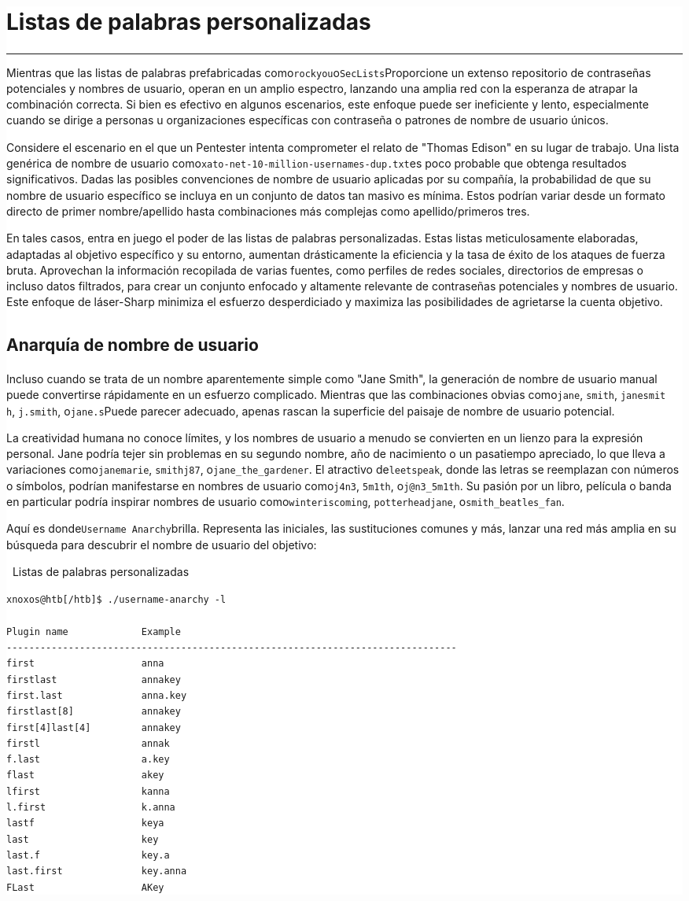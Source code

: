 # Listas de palabras personalizadas

---

Mientras que las listas de palabras prefabricadas como`rockyou`o`SecLists`Proporcione un extenso repositorio de contraseñas potenciales y nombres de usuario, operan en un amplio espectro, lanzando una amplia red con la esperanza de atrapar la combinación correcta. Si bien es efectivo en algunos escenarios, este enfoque puede ser ineficiente y lento, especialmente cuando se dirige a personas u organizaciones específicas con contraseña o patrones de nombre de usuario únicos.

Considere el escenario en el que un Pentester intenta comprometer el relato de "Thomas Edison" en su lugar de trabajo. Una lista genérica de nombre de usuario como`xato-net-10-million-usernames-dup.txt`es poco probable que obtenga resultados significativos. Dadas las posibles convenciones de nombre de usuario aplicadas por su compañía, la probabilidad de que su nombre de usuario específico se incluya en un conjunto de datos tan masivo es mínima. Estos podrían variar desde un formato directo de primer nombre/apellido hasta combinaciones más complejas como apellido/primeros tres.

En tales casos, entra en juego el poder de las listas de palabras personalizadas. Estas listas meticulosamente elaboradas, adaptadas al objetivo específico y su entorno, aumentan drásticamente la eficiencia y la tasa de éxito de los ataques de fuerza bruta. Aprovechan la información recopilada de varias fuentes, como perfiles de redes sociales, directorios de empresas o incluso datos filtrados, para crear un conjunto enfocado y altamente relevante de contraseñas potenciales y nombres de usuario. Este enfoque de láser-Sharp minimiza el esfuerzo desperdiciado y maximiza las posibilidades de agrietarse la cuenta objetivo.

## Anarquía de nombre de usuario

Incluso cuando se trata de un nombre aparentemente simple como "Jane Smith", la generación de nombre de usuario manual puede convertirse rápidamente en un esfuerzo complicado. Mientras que las combinaciones obvias como`jane`, `smith`, `janesmith`, `j.smith`, o`jane.s`Puede parecer adecuado, apenas rascan la superficie del paisaje de nombre de usuario potencial.

La creatividad humana no conoce límites, y los nombres de usuario a menudo se convierten en un lienzo para la expresión personal. Jane podría tejer sin problemas en su segundo nombre, año de nacimiento o un pasatiempo apreciado, lo que lleva a variaciones como`janemarie`, `smithj87`, o`jane_the_gardener`. El atractivo de`leetspeak`, donde las letras se reemplazan con números o símbolos, podrían manifestarse en nombres de usuario como`j4n3`, `5m1th`, o`j@n3_5m1th`. Su pasión por un libro, película o banda en particular podría inspirar nombres de usuario como`winteriscoming`, `potterheadjane`, o`smith_beatles_fan`.

Aquí es donde`Username Anarchy`brilla. Representa las iniciales, las sustituciones comunes y más, lanzar una red más amplia en su búsqueda para descubrir el nombre de usuario del objetivo:

  Listas de palabras personalizadas

```shell-session
xnoxos@htb[/htb]$ ./username-anarchy -l

Plugin name             Example
--------------------------------------------------------------------------------
first                   anna
firstlast               annakey
first.last              anna.key
firstlast[8]            annakey
first[4]last[4]         annakey
firstl                  annak
f.last                  a.key
flast                   akey
lfirst                  kanna
l.first                 k.anna
lastf                   keya
last                    key
last.f                  key.a
last.first              key.anna
FLast                   AKey
```
